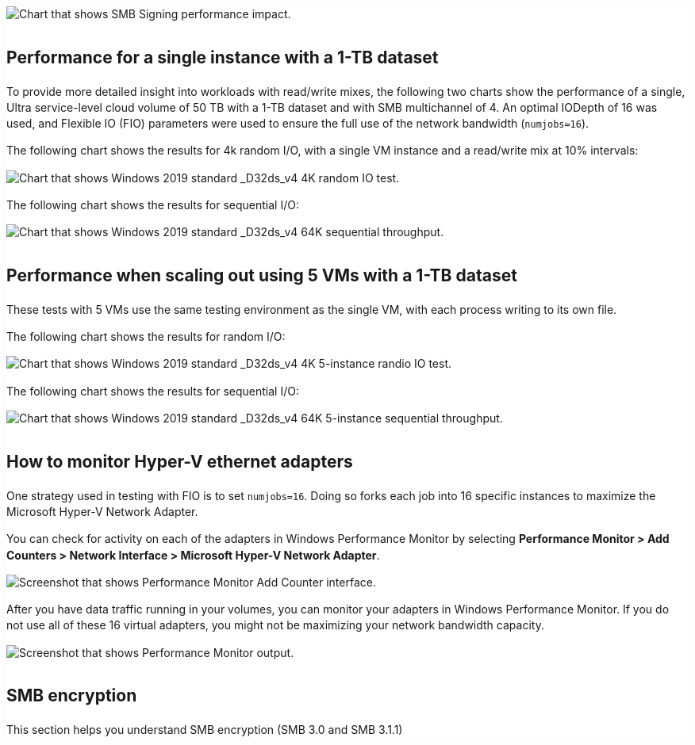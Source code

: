 ![Chart that shows SMB Signing performance impact.](../media/azure-netapp-files/azure-netapp-files-smb-signing-performance.png)


## Performance for a single instance with a 1-TB dataset

To provide more detailed insight into workloads with read/write mixes, the following two charts show the performance of a single, Ultra service-level cloud volume of 50 TB with a 1-TB dataset and with SMB multichannel of 4. An optimal IODepth of 16 was used, and Flexible IO (FIO) parameters were used to ensure the full use of the network bandwidth (`numjobs=16`).

The following chart shows the results for 4k random I/O, with a single VM instance and a read/write mix at 10% intervals:

![Chart that shows Windows 2019 standard _D32ds_v4 4K random IO test.](../media/azure-netapp-files/smb-performance-standard-4k-random-io.png)

The following chart shows the results for sequential I/O:

![Chart that shows Windows 2019 standard _D32ds_v4 64K sequential throughput.](../media/azure-netapp-files/smb-performance-standard-64k-throughput.png)

## Performance when scaling out using 5 VMs with a 1-TB dataset

These tests with 5 VMs use the same testing environment as the single VM, with each process writing to its own file.

The following chart shows the results for random I/O:

![Chart that shows Windows 2019 standard _D32ds_v4 4K 5-instance randio IO test.](../media/azure-netapp-files/smb-performance-standard-4k-random-io-5-instances.png)

The following chart shows the results for sequential I/O:

![Chart that shows Windows 2019 standard _D32ds_v4 64K 5-instance sequential throughput.](../media/azure-netapp-files/smb-performance-standard-64k-throughput-5-instances.png)

## How to monitor Hyper-V ethernet adapters  

One strategy used in testing with FIO is to set `numjobs=16`. Doing so forks each job into 16 specific instances to maximize the Microsoft Hyper-V Network Adapter.

You can check for activity on each of the adapters in Windows Performance Monitor by selecting **Performance Monitor > Add Counters > Network Interface > Microsoft Hyper-V Network Adapter**.

![Screenshot that shows Performance Monitor Add Counter interface.](../media/azure-netapp-files/smb-performance-performance-monitor-add-counter.png)

After you have data traffic running in your volumes, you can monitor your adapters in Windows Performance Monitor. If you do not use all of these 16 virtual adapters, you might not be maximizing your network bandwidth capacity.

![Screenshot that shows Performance Monitor output.](../media/azure-netapp-files/smb-performance-performance-monitor-output.png)

## SMB encryption

This section helps you understand SMB encryption (SMB 3.0 and SMB 3.1.1) 
